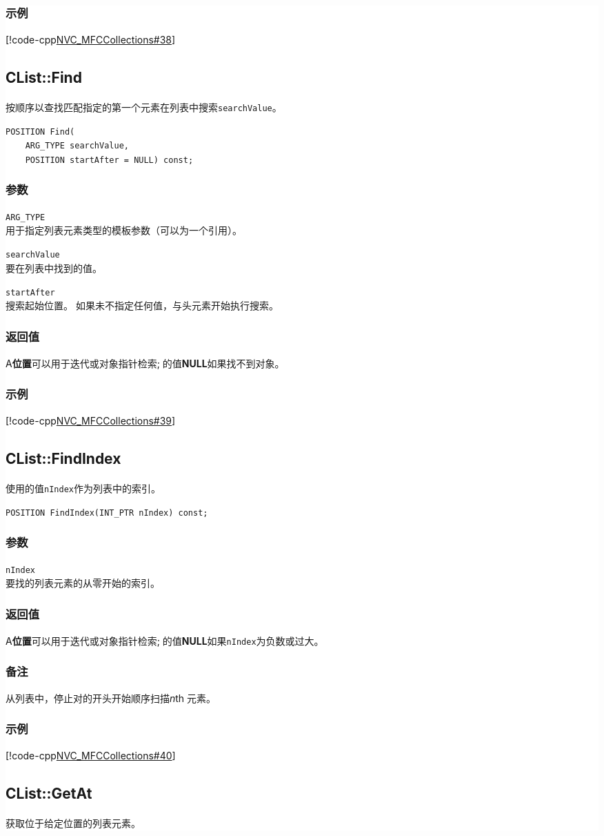### <a name="example"></a>示例  
 [!code-cpp[NVC_MFCCollections#38](../../mfc/codesnippet/cpp/clist-class_4.cpp)]  
  
##  <a name="find"></a>  CList::Find  
 按顺序以查找匹配指定的第一个元素在列表中搜索`searchValue`。  
  
```  
POSITION Find(
    ARG_TYPE searchValue,  
    POSITION startAfter = NULL) const;  
```  
  
### <a name="parameters"></a>参数  
 `ARG_TYPE`  
 用于指定列表元素类型的模板参数（可以为一个引用）。  
  
 `searchValue`  
 要在列表中找到的值。  
  
 `startAfter`  
 搜索起始位置。 如果未不指定任何值，与头元素开始执行搜索。  
  
### <a name="return-value"></a>返回值  
 A**位置**可以用于迭代或对象指针检索; 的值**NULL**如果找不到对象。  
  
### <a name="example"></a>示例  
 [!code-cpp[NVC_MFCCollections#39](../../mfc/codesnippet/cpp/clist-class_5.cpp)]  
  
##  <a name="findindex"></a>  CList::FindIndex  
 使用的值`nIndex`作为列表中的索引。  
  
```  
POSITION FindIndex(INT_PTR nIndex) const;  
```  
  
### <a name="parameters"></a>参数  
 `nIndex`  
 要找的列表元素的从零开始的索引。  
  
### <a name="return-value"></a>返回值  
 A**位置**可以用于迭代或对象指针检索; 的值**NULL**如果`nIndex`为负数或过大。  
  
### <a name="remarks"></a>备注  
 从列表中，停止对的开头开始顺序扫描*n*th 元素。  
  
### <a name="example"></a>示例  
 [!code-cpp[NVC_MFCCollections#40](../../mfc/codesnippet/cpp/clist-class_6.cpp)]  
  
##  <a name="getat"></a>  CList::GetAt  
 获取位于给定位置的列表元素。  
  